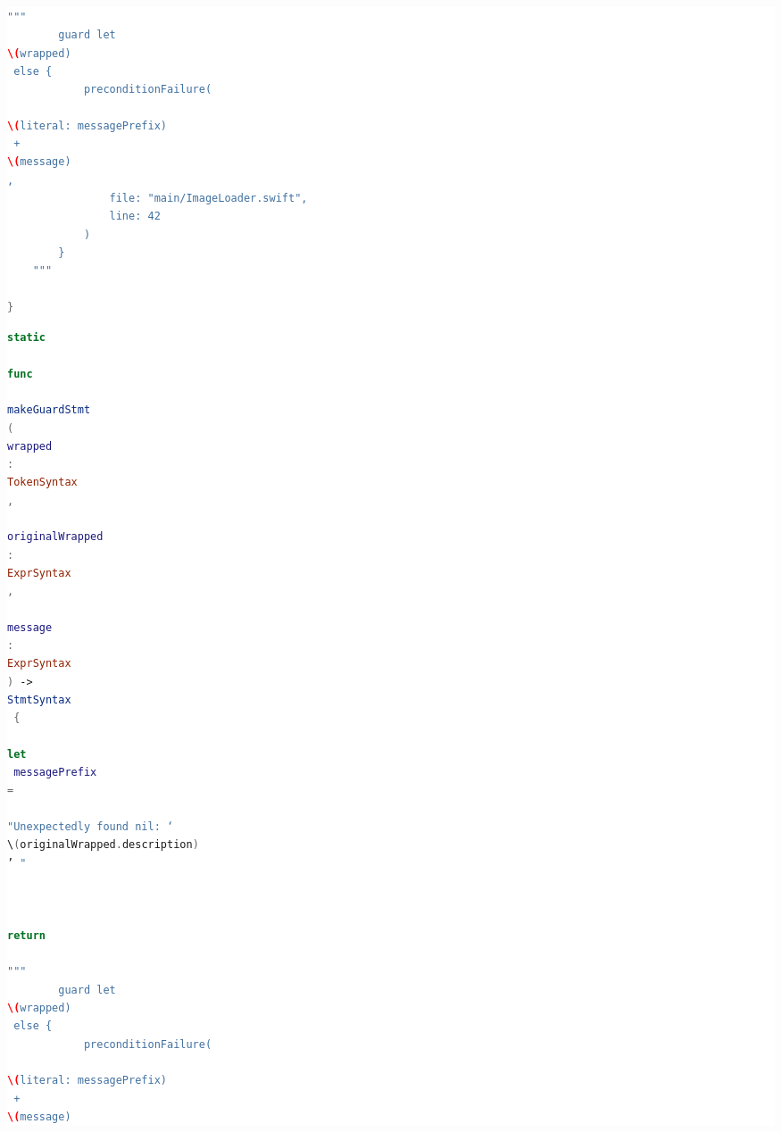 ```swift
"""
        guard let 
\(wrapped)
 else {
            preconditionFailure(
                
\(literal: messagePrefix)
 + 
\(message)
,
                file: "main/ImageLoader.swift",
                line: 42
            )
        }
    """

}
```

```swift
static
 
func
 
makeGuardStmt
(
wrapped
: 
TokenSyntax
,
                           
originalWrapped
: 
ExprSyntax
,
                           
message
: 
ExprSyntax
) -> 
StmtSyntax
 {
    
let
 messagePrefix 
=
 
"Unexpectedly found nil: ‘
\(originalWrapped.description)
’ "


    
return
 
"""
        guard let 
\(wrapped)
 else {
            preconditionFailure(
                
\(literal: messagePrefix)
 + 
\(message)
```